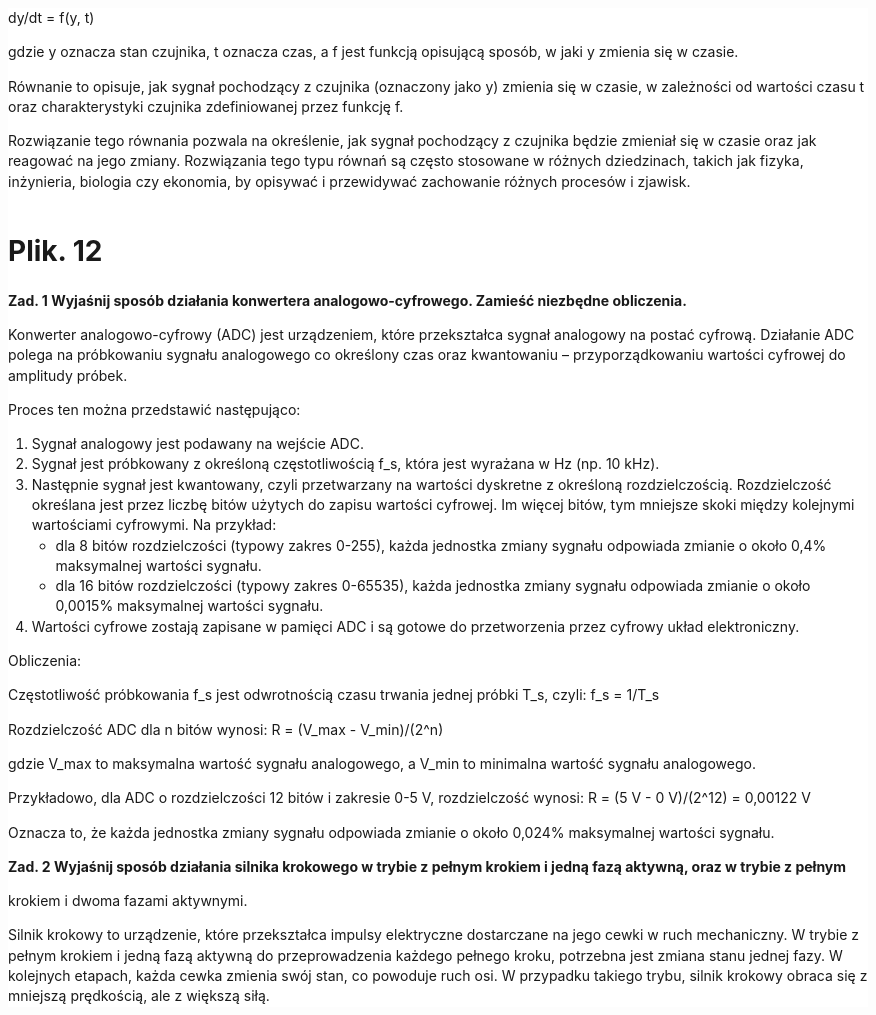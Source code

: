 dy/dt = f(y, t)

gdzie y oznacza stan czujnika, t oznacza czas, a f jest funkcją opisującą sposób, w jaki y zmienia się w czasie.

Równanie to opisuje, jak sygnał pochodzący z czujnika (oznaczony jako y) zmienia się w czasie, w zależności od wartości czasu t oraz charakterystyki czujnika zdefiniowanej przez funkcję f.

Rozwiązanie tego równania pozwala na określenie, jak sygnał pochodzący z czujnika będzie zmieniał się w czasie oraz jak reagować na jego zmiany. Rozwiązania tego typu równań są często stosowane w różnych dziedzinach, takich jak fizyka, inżynieria, biologia czy ekonomia, by opisywać i przewidywać zachowanie różnych procesów i zjawisk.

# Plik. 12
**Zad. 1 Wyjaśnij sposób działania konwertera analogowo-cyfrowego. Zamieść niezbędne obliczenia.**

Konwerter analogowo-cyfrowy (ADC) jest urządzeniem, które przekształca sygnał analogowy na postać cyfrową. Działanie ADC polega na próbkowaniu sygnału analogowego co określony czas oraz kwantowaniu – przyporządkowaniu wartości cyfrowej do amplitudy próbek. 

Proces ten można przedstawić następująco:

1. Sygnał analogowy jest podawany na wejście ADC.
2. Sygnał jest próbkowany z określoną częstotliwością f_s, która jest wyrażana w Hz (np. 10 kHz). 
3. Następnie sygnał jest kwantowany, czyli przetwarzany na wartości dyskretne z określoną rozdzielczością. Rozdzielczość określana jest przez liczbę bitów użytych do zapisu wartości cyfrowej. Im więcej bitów, tym mniejsze skoki między kolejnymi wartościami cyfrowymi. Na przykład: 
   - dla 8 bitów rozdzielczości (typowy zakres 0-255), każda jednostka zmiany sygnału odpowiada zmianie o około 0,4% maksymalnej wartości sygnału.
   - dla 16 bitów rozdzielczości (typowy zakres 0-65535), każda jednostka zmiany sygnału odpowiada zmianie o około 0,0015% maksymalnej wartości sygnału.
4. Wartości cyfrowe zostają zapisane w pamięci ADC i są gotowe do przetworzenia przez cyfrowy układ elektroniczny. 

Obliczenia:

Częstotliwość próbkowania f_s jest odwrotnością czasu trwania jednej próbki T_s, czyli: 
f_s = 1/T_s

Rozdzielczość ADC dla n bitów wynosi:
R = (V_max - V_min)/(2^n)

gdzie V_max to maksymalna wartość sygnału analogowego, a V_min to minimalna wartość sygnału analogowego. 

Przykładowo, dla ADC o rozdzielczości 12 bitów i zakresie 0-5 V, rozdzielczość wynosi: 
R = (5 V - 0 V)/(2^12) = 0,00122 V

Oznacza to, że każda jednostka zmiany sygnału odpowiada zmianie o około 0,024% maksymalnej wartości sygnału.

**Zad. 2 Wyjaśnij sposób działania silnika krokowego w trybie z pełnym krokiem i jedną fazą aktywną, oraz w trybie z pełnym**

krokiem i dwoma fazami aktywnymi.

Silnik krokowy to urządzenie, które przekształca impulsy elektryczne dostarczane na jego cewki w ruch mechaniczny. W trybie z pełnym krokiem i jedną fazą aktywną do przeprowadzenia każdego pełnego kroku, potrzebna jest zmiana stanu jednej fazy. W kolejnych etapach, każda cewka zmienia swój stan, co powoduje ruch osi. W przypadku takiego trybu, silnik krokowy obraca się z mniejszą prędkością, ale z większą siłą.
